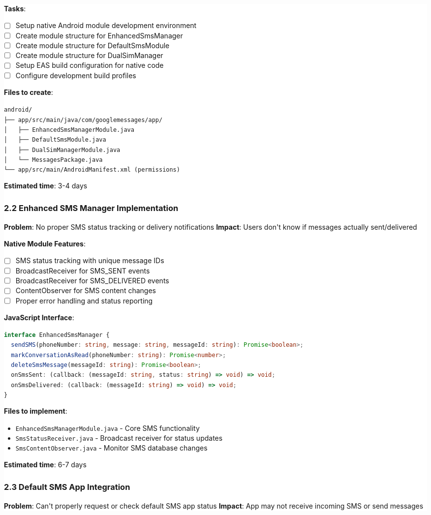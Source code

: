 **Tasks**:
- [ ] Setup native Android module development environment
- [ ] Create module structure for EnhancedSmsManager
- [ ] Create module structure for DefaultSmsModule  
- [ ] Create module structure for DualSimManager
- [ ] Setup EAS build configuration for native code
- [ ] Configure development build profiles

**Files to create**:
```
android/
├── app/src/main/java/com/googlemessages/app/
│   ├── EnhancedSmsManagerModule.java
│   ├── DefaultSmsModule.java
│   ├── DualSimManagerModule.java
│   └── MessagesPackage.java
└── app/src/main/AndroidManifest.xml (permissions)
```

**Estimated time**: 3-4 days

### 2.2 Enhanced SMS Manager Implementation
**Problem**: No proper SMS status tracking or delivery notifications
**Impact**: Users don't know if messages actually sent/delivered

**Native Module Features**:
- [ ] SMS status tracking with unique message IDs
- [ ] BroadcastReceiver for SMS_SENT events
- [ ] BroadcastReceiver for SMS_DELIVERED events
- [ ] ContentObserver for SMS content changes
- [ ] Proper error handling and status reporting

**JavaScript Interface**:
```typescript
interface EnhancedSmsManager {
  sendSMS(phoneNumber: string, message: string, messageId: string): Promise<boolean>;
  markConversationAsRead(phoneNumber: string): Promise<number>;
  deleteSmsMessage(messageId: string): Promise<boolean>;
  onSmsSent: (callback: (messageId: string, status: string) => void) => void;
  onSmsDelivered: (callback: (messageId: string) => void) => void;
}
```

**Files to implement**:
- `EnhancedSmsManagerModule.java` - Core SMS functionality
- `SmsStatusReceiver.java` - Broadcast receiver for status updates
- `SmsContentObserver.java` - Monitor SMS database changes

**Estimated time**: 6-7 days

### 2.3 Default SMS App Integration  
**Problem**: Can't properly request or check default SMS app status
**Impact**: App may not receive incoming SMS or send messages
